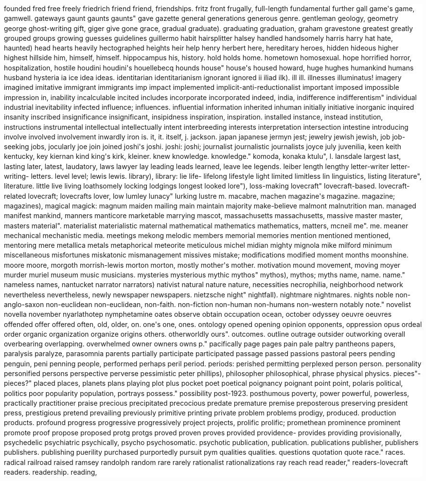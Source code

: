 founded fred free freely friedrich friend friend, friendships. fritz front frugally, full-length fundamental further gall game's game, gamwell. gateways gaunt gaunts gaunts" gave gazette general generations generous genre. gentleman geology, geometry george ghost-writing gift, giger give gone grace, gradual graduate). graduating graduation, graham gravestone greatest greatly grouped groups growing guesses guidelines guillermo habit hairsplitter halsey handled handsomely harris harry hat hate, haunted) head hearts heavily hectographed heights heir help henry herbert here, hereditary heroes, hidden hideous higher highest hillside him, himself, himself. hippocampus his, history. hold holds home. hometown homosexual. hope horrified horror, hospitalization, hostile houdini houdini's houellebecq hounds house" house's housed howard, huge hughes humankind humans husband hysteria ia ice idea ideas. identitarian identitarianism ignorant ignored ii iliad ilk). ill ill. illnesses illuminatus! imagery imagined imitative immigrant immigrants imp impact implemented implicit-anti-reductionalist important imposed impossible impression in, inability incalculable incited includes incorporate incorporated indeed, india, indifference indifferentism" individual industrial inevitability infected influence; influences. influential information inherited inhuman initially initiative inorganic inquired insanity inscribed insignificance insignificant, insipidness inspiration, inspiration. installed instance, instead institution, instructions instrumental intellectual intellectually intent interbreeding interests interpretation intersection intestine introducing involve involved involvement inwardly iron is. it, it. itself, j. jackson. japan japanese jermyn jest; jewelry jewish jewish, job job-seeking jobs, jocularly joe join joined joshi's joshi. joshi: joshi; journalist journalistic journalists joyce july juvenilia, keen keith kentucky, key kiernan kind king's kirk, kleiner. knew knowledge. knowledge." komoda, konaka ktulu", l. lansdale largest last, lasting later, latest, laudatory, laws lawyer lay leading leads learned, leave lee legends. leiber length lengthy letter-writer letter-writing- letters. level level; lewis lewis. library), library: lie life- lifelong lifestyle light limited limitless lin linguistics, listing literature", literature. little live living loathsomely locking lodgings longest looked lore"), loss-making lovecraft" lovecraft-based. lovecraft-related lovecraft; lovecrafts lover, low lumley lunacy" lurking lustre m. macabre, machen magazine's magazine. magazine; magazines), magical magick: magnum maiden mailing main maintain majority make-believe malmont malnutrition man. managed manifest mankind, manners manticore marketable marrying mascot, massachusetts massachusetts, massive master master, masters material". materialist materialistic maternal mathematical mathematics mathematics, matters, mcneil me". me. meaner mechanical mechanistic media. meetings mekong melodic members memorial memories mention mentioned mentioned, mentoring mere metallica metals metaphorical meteorite meticulous michel midian mighty mignola mike milford minimum miscellaneous misfortunes miskatonic mismanagement missives mistake; modifications modified moment months moonshine. moore moore, morgoth morrish-lewis morton morton, mostly mother's mother. motivation mound movement, moving moyer murder muriel museum music musicians. mysteries mysterious mythic mythos" mythos), mythos; myths name, name. name." nameless names, nantucket narrator narrators) nativist natural nature nature, necessities necrophilia, neighborhood network nevertheless nevertheless, newly newspaper newspapers. nietzsche night" nightfall). nightmare nightmares. nights noble non-anglo-saxon non-euclidean non-euclidean, non-faith. non-fiction non-human non-humans non-western notably note." novelist novella november nyarlathotep nymphetamine oates observe obtain occupation ocean, october odyssey oeuvre oeuvres offended offer offered often, old, older, on. one's one, ones. ontology opened opening opinion opponents, oppression opus ordeal order organic organization organize origins others. otherworldly ours". outcomes. outline outrage outsider outworking overall overbearing overlapping. overwhelmed owner owners owns p." pacifically page pages pain pale paltry pantheons papers, paralysis paralyze, parasomnia parents partially participate participated passage passed passions pastoral peers pending penguin, peni penning people, performed perhaps peril period. periods: perished permitting perplexed person person. personality personified persons perspective perverse pessimistic peter phillips), philosopher philosophical, phrase physical physics. pieces"- pieces?" placed places, planets plans playing plot plus pocket poet poetical poignancy poignant point point, polaris political, politics poor popularity population, portrays possess." possibility post-1923. posthumous poverty, power powerful, powerless, practically practitioner praise precious precipitated precocious predate premature premise preposterous preserving president press, prestigious pretend prevailing previously primitive printing private problem problems prodigy, produced. production products. profound progress progressive progressively project projects, prolific prolific; promethean prominence prominent promote proof propose proposed protg protgs proved proven proves provided providence- provides providing provisionally, psychedelic psychiatric psychically, psycho psychosomatic. psychotic publication, publication. publications publisher, publishers publishers. publishing puerility purchased purportedly pursuit pym qualities qualities. questions quotation quote race." races. radical railroad raised ramsey randolph random rare rarely rationalist rationalizations ray reach read reader," readers-lovecraft readers. readership. reading,